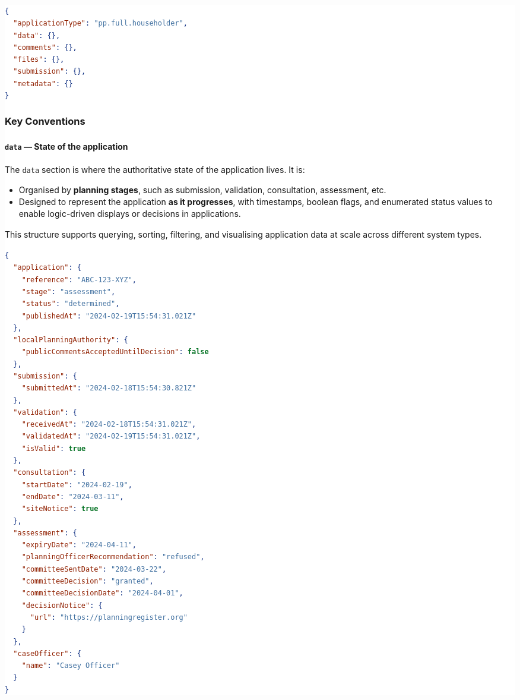 ```json
{
  "applicationType": "pp.full.householder",
  "data": {},
  "comments": {},
  "files": {},
  "submission": {},
  "metadata": {}
}
```

### Key Conventions

#### `data` — State of the application

The `data` section is where the authoritative state of the application lives. It is:

- Organised by **planning stages**, such as submission, validation, consultation, assessment, etc.
- Designed to represent the application **as it progresses**, with timestamps, boolean flags, and enumerated status values to enable logic-driven displays or decisions in applications.

This structure supports querying, sorting, filtering, and visualising application data at scale across different system types.

```json
{
  "application": {
    "reference": "ABC-123-XYZ",
    "stage": "assessment",
    "status": "determined",
    "publishedAt": "2024-02-19T15:54:31.021Z"
  },
  "localPlanningAuthority": {
    "publicCommentsAcceptedUntilDecision": false
  },
  "submission": {
    "submittedAt": "2024-02-18T15:54:30.821Z"
  },
  "validation": {
    "receivedAt": "2024-02-18T15:54:31.021Z",
    "validatedAt": "2024-02-19T15:54:31.021Z",
    "isValid": true
  },
  "consultation": {
    "startDate": "2024-02-19",
    "endDate": "2024-03-11",
    "siteNotice": true
  },
  "assessment": {
    "expiryDate": "2024-04-11",
    "planningOfficerRecommendation": "refused",
    "committeeSentDate": "2024-03-22",
    "committeeDecision": "granted",
    "committeeDecisionDate": "2024-04-01",
    "decisionNotice": {
      "url": "https://planningregister.org"
    }
  },
  "caseOfficer": {
    "name": "Casey Officer"
  }
}
```
